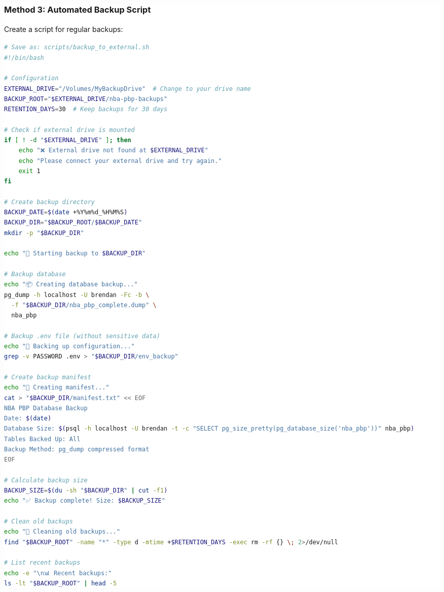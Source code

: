 ### Method 3: Automated Backup Script

Create a script for regular backups:

```bash
# Save as: scripts/backup_to_external.sh
#!/bin/bash

# Configuration
EXTERNAL_DRIVE="/Volumes/MyBackupDrive"  # Change to your drive name
BACKUP_ROOT="$EXTERNAL_DRIVE/nba-pbp-backups"
RETENTION_DAYS=30  # Keep backups for 30 days

# Check if external drive is mounted
if [ ! -d "$EXTERNAL_DRIVE" ]; then
    echo "❌ External drive not found at $EXTERNAL_DRIVE"
    echo "Please connect your external drive and try again."
    exit 1
fi

# Create backup directory
BACKUP_DATE=$(date +%Y%m%d_%H%M%S)
BACKUP_DIR="$BACKUP_ROOT/$BACKUP_DATE"
mkdir -p "$BACKUP_DIR"

echo "🔄 Starting backup to $BACKUP_DIR"

# Backup database
echo "📦 Creating database backup..."
pg_dump -h localhost -U brendan -Fc -b \
  -f "$BACKUP_DIR/nba_pbp_complete.dump" \
  nba_pbp

# Backup .env file (without sensitive data)
echo "📄 Backing up configuration..."
grep -v PASSWORD .env > "$BACKUP_DIR/env_backup"

# Create backup manifest
echo "📝 Creating manifest..."
cat > "$BACKUP_DIR/manifest.txt" << EOF
NBA PBP Database Backup
Date: $(date)
Database Size: $(psql -h localhost -U brendan -t -c "SELECT pg_size_pretty(pg_database_size('nba_pbp'))" nba_pbp)
Tables Backed Up: All
Backup Method: pg_dump compressed format
EOF

# Calculate backup size
BACKUP_SIZE=$(du -sh "$BACKUP_DIR" | cut -f1)
echo "✅ Backup complete! Size: $BACKUP_SIZE"

# Clean old backups
echo "🧹 Cleaning old backups..."
find "$BACKUP_ROOT" -name "*" -type d -mtime +$RETENTION_DAYS -exec rm -rf {} \; 2>/dev/null

# List recent backups
echo -e "\n📊 Recent backups:"
ls -lt "$BACKUP_ROOT" | head -5
```
